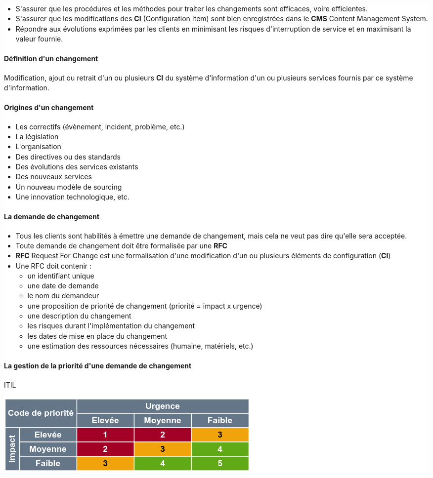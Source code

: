 - S'assurer que les procédures et les méthodes pour traiter les changements sont efficaces, voire efficientes.
- S'assurer que les modifications des **CI** (Configuration Item) sont bien enregistrées dans le **CMS** Content Management System.
- Répondre aux évolutions exprimées par les clients en minimisant les risques d'interruption de service et en maximisant la valeur fournie.


#### Définition d'un changement

Modification, ajout ou retrait d'un ou plusieurs **CI** du système d'information d'un ou plusieurs services fournis par ce système d'information.

#### Origines d'un changement

- Les correctifs (évènement, incident, problème, etc.)
- La législation
- L'organisation
- Des directives ou des standards
- Des évolutions des services existants
- Des nouveaux services
- Un nouveau modèle de sourcing
- Une innovation technologique, etc.

#### La demande de changement

- Tous les clients sont habilités à émettre une demande de changement, mais cela ne veut pas dire qu'elle sera acceptée.
- Toute demande de changement doit être formalisée par une **RFC**
- **RFC** Request For Change est une formalisation d'une modification d'un ou plusieurs éléments de configuration (**CI**)
- Une RFC doit contenir :
	+ un identifiant unique 
	+ une date de demande
	+ le nom du demandeur
	+ une proposition de priorité de changement (priorité = impact x urgence)
	+ une description du changement
	+ les risques durant l'implémentation du changement
	+ les dates de mise en place du changement
	+ une estimation des ressources nécessaires (humaine, matériels, etc.)

#### La gestion de la priorité d'une demande de changement

ITIL 

![priorité RFC](.ressources/img/rfc-priorite.png)
